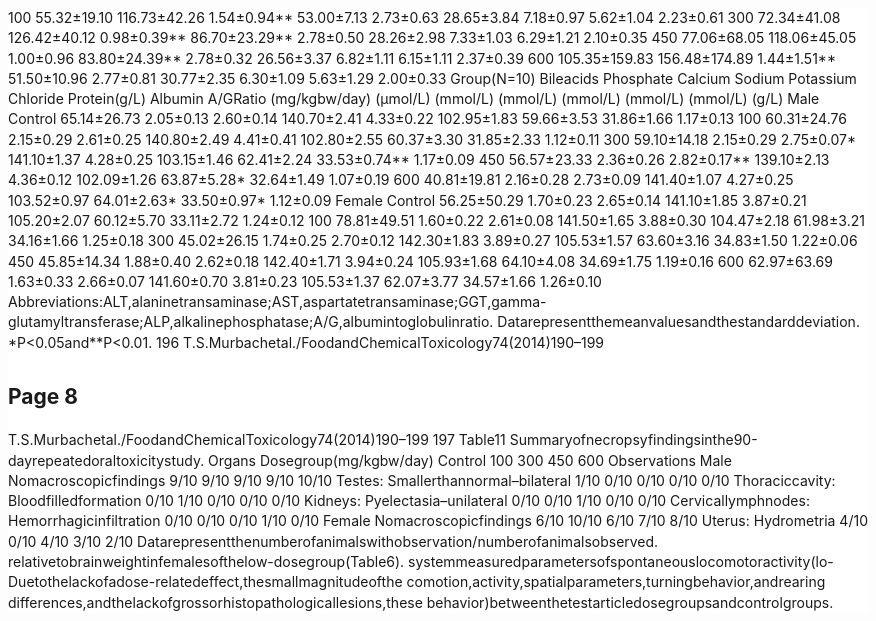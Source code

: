 100 55.32±19.10 116.73±42.26 1.54±0.94** 53.00±7.13 2.73±0.63 28.65±3.84 7.18±0.97 5.62±1.04 2.23±0.61
300 72.34±41.08 126.42±40.12 0.98±0.39** 86.70±23.29** 2.78±0.50 28.26±2.98 7.33±1.03 6.29±1.21 2.10±0.35
450 77.06±68.05 118.06±45.05 1.00±0.96 83.80±24.39** 2.78±0.32 26.56±3.37 6.82±1.11 6.15±1.11 2.37±0.39
600 105.35±159.83 156.48±174.89 1.44±1.51** 51.50±10.96 2.77±0.81 30.77±2.35 6.30±1.09 5.63±1.29 2.00±0.33
Group(N=10) Bileacids Phosphate Calcium Sodium Potassium Chloride Protein(g/L) Albumin A/GRatio
(mg/kgbw/day) (μmol/L) (mmol/L) (mmol/L) (mmol/L) (mmol/L) (mmol/L) (g/L)
Male
Control 65.14±26.73 2.05±0.13 2.60±0.14 140.70±2.41 4.33±0.22 102.95±1.83 59.66±3.53 31.86±1.66 1.17±0.13
100 60.31±24.76 2.15±0.29 2.61±0.25 140.80±2.49 4.41±0.41 102.80±2.55 60.37±3.30 31.85±2.33 1.12±0.11
300 59.10±14.18 2.15±0.29 2.75±0.07* 141.10±1.37 4.28±0.25 103.15±1.46 62.41±2.24 33.53±0.74** 1.17±0.09
450 56.57±23.33 2.36±0.26 2.82±0.17** 139.10±2.13 4.36±0.12 102.09±1.26 63.87±5.28* 32.64±1.49 1.07±0.19
600 40.81±19.81 2.16±0.28 2.73±0.09 141.40±1.07 4.27±0.25 103.52±0.97 64.01±2.63* 33.50±0.97* 1.12±0.09
Female
Control 56.25±50.29 1.70±0.23 2.65±0.14 141.10±1.85 3.87±0.21 105.20±2.07 60.12±5.70 33.11±2.72 1.24±0.12
100 78.81±49.51 1.60±0.22 2.61±0.08 141.50±1.65 3.88±0.30 104.47±2.18 61.98±3.21 34.16±1.66 1.25±0.18
300 45.02±26.15 1.74±0.25 2.70±0.12 142.30±1.83 3.89±0.27 105.53±1.57 63.60±3.16 34.83±1.50 1.22±0.06
450 45.85±14.34 1.88±0.40 2.62±0.18 142.40±1.71 3.94±0.24 105.93±1.68 64.10±4.08 34.69±1.75 1.19±0.16
600 62.97±63.69 1.63±0.33 2.66±0.07 141.60±0.70 3.81±0.23 105.53±1.37 62.07±3.77 34.57±1.66 1.26±0.10
Abbreviations:ALT,alaninetransaminase;AST,aspartatetransaminase;GGT,gamma-glutamyltransferase;ALP,alkalinephosphatase;A/G,albumintoglobulinratio.
Datarepresentthemeanvaluesandthestandarddeviation.
*P<0.05and**P<0.01.
196
T.S.Murbachetal./FoodandChemicalToxicology74(2014)190–199

## Page 8

T.S.Murbachetal./FoodandChemicalToxicology74(2014)190–199 197
Table11
Summaryofnecropsyfindingsinthe90-dayrepeatedoraltoxicitystudy.
Organs Dosegroup(mg/kgbw/day) Control 100 300 450 600
Observations
Male
Nomacroscopicfindings 9/10 9/10 9/10 9/10 10/10
Testes: Smallerthannormal–bilateral 1/10 0/10 0/10 0/10 0/10
Thoraciccavity: Bloodfilledformation 0/10 1/10 0/10 0/10 0/10
Kidneys: Pyelectasia–unilateral 0/10 0/10 1/10 0/10 0/10
Cervicallymphnodes: Hemorrhagicinfiltration 0/10 0/10 0/10 1/10 0/10
Female
Nomacroscopicfindings 6/10 10/10 6/10 7/10 8/10
Uterus: Hydrometria 4/10 0/10 4/10 3/10 2/10
Datarepresentthenumberofanimalswithobservation/numberofanimalsobserved.
relativetobrainweightinfemalesofthelow-dosegroup(Table6). systemmeasuredparametersofspontaneouslocomotoractivity(lo-
Duetothelackofadose-relatedeffect,thesmallmagnitudeofthe comotion,activity,spatialparameters,turningbehavior,andrearing
differences,andthelackofgrossorhistopathologicallesions,these behavior)betweenthetestarticledosegroupsandcontrolgroups.